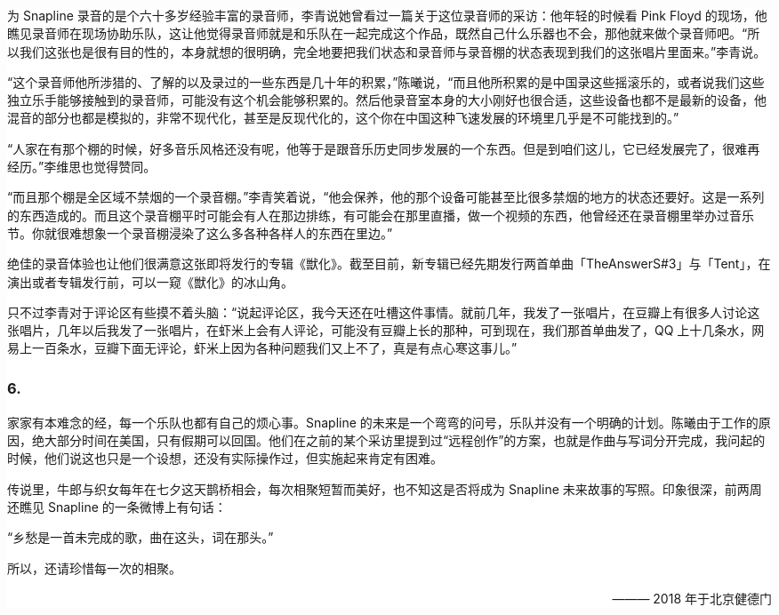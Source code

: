 为 Snapline 录音的是个六十多岁经验丰富的录音师，李青说她曾看过一篇关于这位录音师的采访：他年轻的时候看 Pink Floyd 的现场，他瞧见录音师在现场协助乐队，这让他觉得录音师就是和乐队在一起完成这个作品，既然自己什么乐器也不会，那他就来做个录音师吧。“所以我们这张也是很有目的性的，本身就想的很明确，完全地要把我们状态和录音师与录音棚的状态表现到我们的这张唱片里面来。”李青说。

“这个录音师他所涉猎的、了解的以及录过的一些东西是几十年的积累，”陈曦说，“而且他所积累的是中国录这些摇滚乐的，或者说我们这些独立乐手能够接触到的录音师，可能没有这个机会能够积累的。然后他录音室本身的大小刚好也很合适，这些设备也都不是最新的设备，他混音的部分也都是模拟的，非常不现代化，甚至是反现代化的，这个你在中国这种飞速发展的环境里几乎是不可能找到的。”

“人家在有那个棚的时候，好多音乐风格还没有呢，他等于是跟音乐历史同步发展的一个东西。但是到咱们这儿，它已经发展完了，很难再经历。”李维思也觉得赞同。

“而且那个棚是全区域不禁烟的一个录音棚。”李青笑着说，“他会保养，他的那个设备可能甚至比很多禁烟的地方的状态还要好。这是一系列的东西造成的。而且这个录音棚平时可能会有人在那边排练，有可能会在那里直播，做一个视频的东西，他曾经还在录音棚里举办过音乐节。你就很难想象一个录音棚浸染了这么多各种各样人的东西在里边。”

绝佳的录音体验也让他们很满意这张即将发行的专辑《獣化》。截至目前，新专辑已经先期发行两首单曲「TheAnswerS#3」与「Tent」，在演出或者专辑发行前，可以一窥《獣化》的冰山角。

只不过李青对于评论区有些摸不着头脑：“说起评论区，我今天还在吐槽这件事情。就前几年，我发了一张唱片，在豆瓣上有很多人讨论这张唱片，几年以后我发了一张唱片，在虾米上会有人评论，可能没有豆瓣上长的那种，可到现在，我们那首单曲发了，QQ 上十几条水，网易上一百条水，豆瓣下面无评论，虾米上因为各种问题我们又上不了，真是有点心寒这事儿。”

### 6.

家家有本难念的经，每一个乐队也都有自己的烦心事。Snapline 的未来是一个弯弯的问号，乐队并没有一个明确的计划。陈曦由于工作的原因，绝大部分时间在美国，只有假期可以回国。他们在之前的某个采访里提到过“远程创作”的方案，也就是作曲与写词分开完成，我问起的时候，他们说这也只是一个设想，还没有实际操作过，但实施起来肯定有困难。

传说里，牛郎与织女每年在七夕这天鹊桥相会，每次相聚短暂而美好，也不知这是否将成为 Snapline 未来故事的写照。印象很深，前两周还瞧见 Snapline 的一条微博上有句话：

“乡愁是一首未完成的歌，曲在这头，词在那头。”

所以，还请珍惜每一次的相聚。

<p align="right">——— 2018 年于北京健德门</p>
